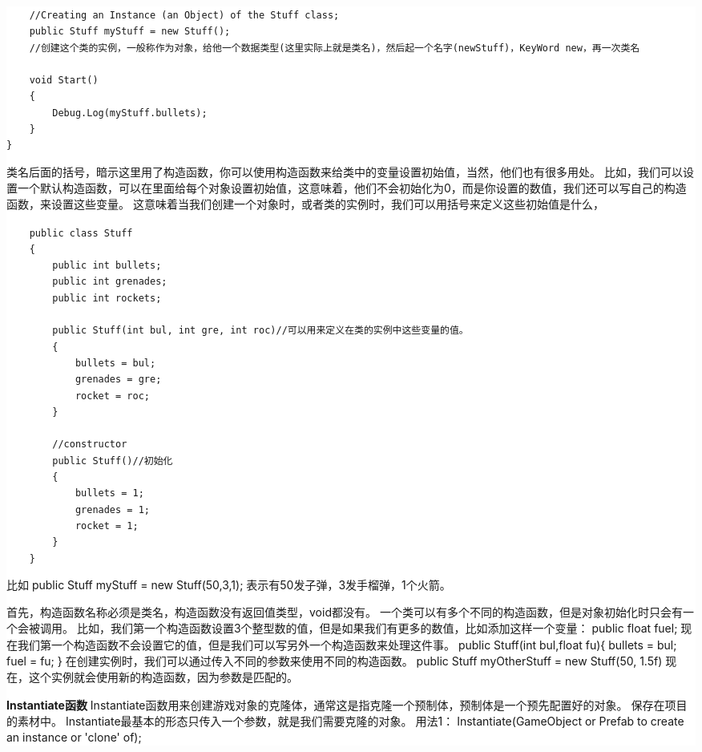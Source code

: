 	    //Creating an Instance (an Object) of the Stuff class;
	    public Stuff myStuff = new Stuff();
		//创建这个类的实例，一般称作为对象，给他一个数据类型(这里实际上就是类名)，然后起一个名字(newStuff)，KeyWord new，再一次类名

	    void Start()
	    {
	        Debug.Log(myStuff.bullets);
	    }
	}

类名后面的括号，暗示这里用了构造函数，你可以使用构造函数来给类中的变量设置初始值，当然，他们也有很多用处。
比如，我们可以设置一个默认构造函数，可以在里面给每个对象设置初始值，这意味着，他们不会初始化为0，而是你设置的数值，我们还可以写自己的构造函数，来设置这些变量。
这意味着当我们创建一个对象时，或者类的实例时，我们可以用括号来定义这些初始值是什么，

	    public class Stuff
	    {
	        public int bullets;
	        public int grenades;
	        public int rockets;
	
	        public Stuff(int bul, int gre, int roc)//可以用来定义在类的实例中这些变量的值。
	        {
	            bullets = bul;
	            grenades = gre;
	            rocket = roc;
	        }
	
	        //constructor
			public Stuff()//初始化
	        {
	            bullets = 1;
	            grenades = 1;
	            rocket = 1;
	        }
	    }

比如 
	public Stuff myStuff = new Stuff(50,3,1);
表示有50发子弹，3发手榴弹，1个火箭。

首先，构造函数名称必须是类名，构造函数没有返回值类型，void都没有。
一个类可以有多个不同的构造函数，但是对象初始化时只会有一个会被调用。
比如，我们第一个构造函数设置3个整型数的值，但是如果我们有更多的数值，比如添加这样一个变量：
	public float fuel;
现在我们第一个构造函数不会设置它的值，但是我们可以写另外一个构造函数来处理这件事。
	public Stuff(int bul,float fu){
		bullets = bul;
		fuel = fu;
	} 
在创建实例时，我们可以通过传入不同的参数来使用不同的构造函数。
	public Stuff myOtherStuff = new Stuff(50, 1.5f)
现在，这个实例就会使用新的构造函数，因为参数是匹配的。

**Instantiate函数**
Instantiate函数用来创建游戏对象的克隆体，通常这是指克隆一个预制体，预制体是一个预先配置好的对象。
保存在项目的素材中。
Instantiate最基本的形态只传入一个参数，就是我们需要克隆的对象。
用法1：
Instantiate(GameObject or Prefab to create an instance or 'clone' of);
